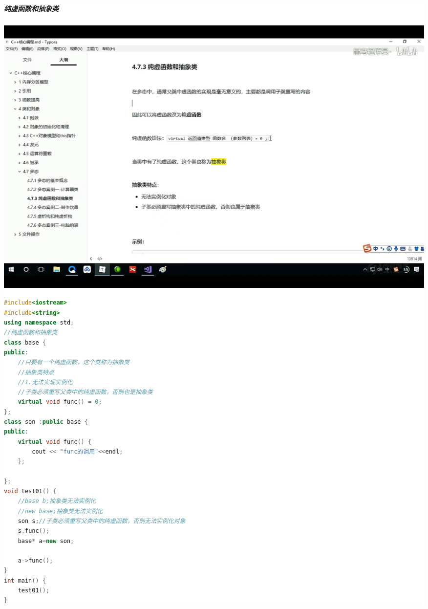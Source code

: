 ##### 纯虚函数和抽象类

![image-20231031174933321](../images/image-20231031174933321.png)

```c++
#include<iostream>
#include<string>
using namespace std;
//纯虚函数和抽象类
class base {
public:
	//只要有一个纯虚函数，这个类称为抽象类
	//抽象类特点
	//1.无法实现实例化
	//子类必须重写父类中的纯虚函数，否则也是抽象类
	virtual void func() = 0;
};
class son :public base {
public:
	virtual void func() {
		cout << "func的调用"<<endl;
	};

};
void test01() {
	//base b;抽象类无法实例化
	//new base;抽象类无法实例化
	son s;//子类必须重写父类中的纯虚函数，否则无法实例化对象
	s.func();
	base* a=new son;
	
	a->func();
}
int main() {
	test01();
}
```
